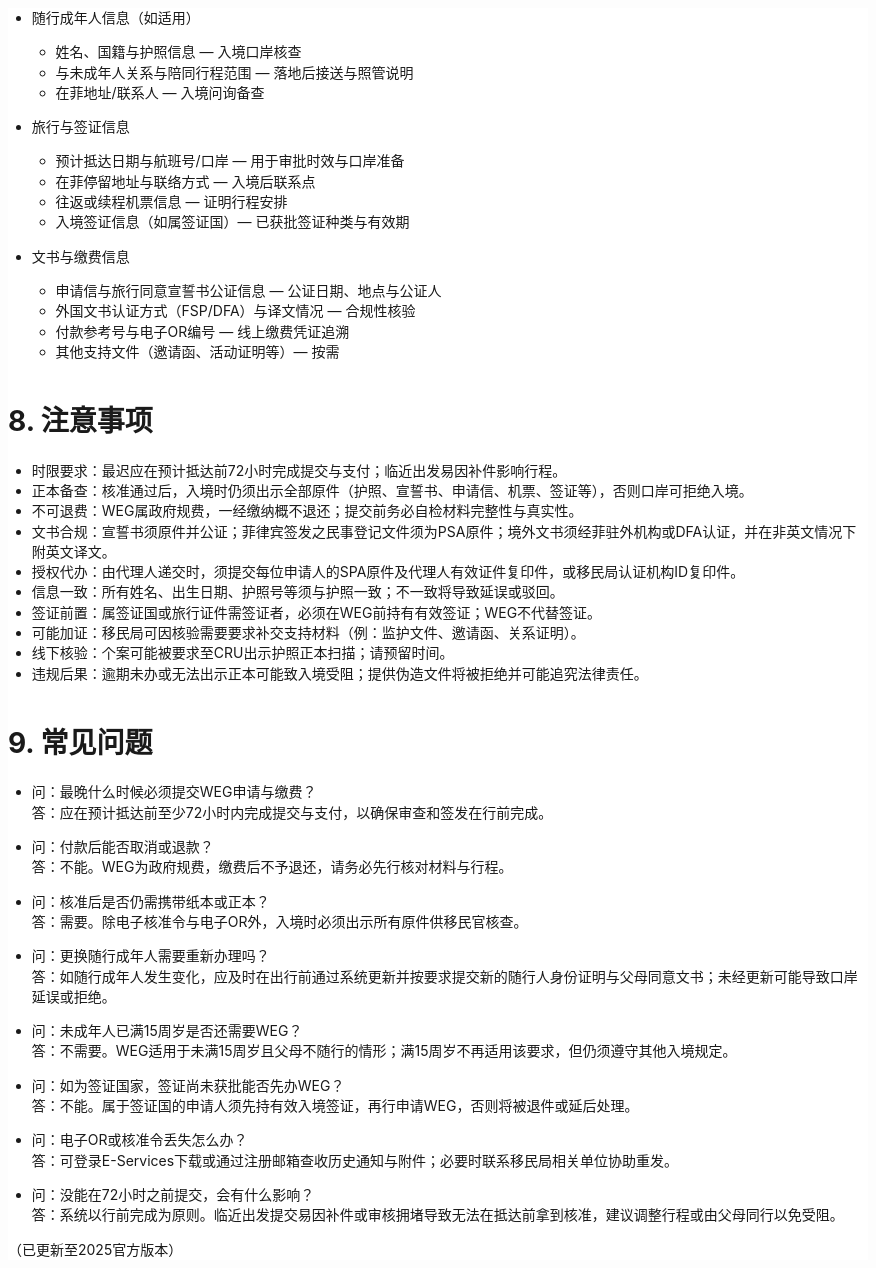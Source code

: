 - 随行成年人信息（如适用）
  - 姓名、国籍与护照信息 — 入境口岸核查
  - 与未成年人关系与陪同行程范围 — 落地后接送与照管说明
  - 在菲地址/联系人 — 入境问询备查

- 旅行与签证信息
  - 预计抵达日期与航班号/口岸 — 用于审批时效与口岸准备
  - 在菲停留地址与联络方式 — 入境后联系点
  - 往返或续程机票信息 — 证明行程安排
  - 入境签证信息（如属签证国）— 已获批签证种类与有效期

- 文书与缴费信息
  - 申请信与旅行同意宣誓书公证信息 — 公证日期、地点与公证人
  - 外国文书认证方式（FSP/DFA）与译文情况 — 合规性核验
  - 付款参考号与电子OR编号 — 线上缴费凭证追溯
  - 其他支持文件（邀请函、活动证明等）— 按需

# 8. 注意事项
- 时限要求：最迟应在预计抵达前72小时完成提交与支付；临近出发易因补件影响行程。
- 正本备查：核准通过后，入境时仍须出示全部原件（护照、宣誓书、申请信、机票、签证等），否则口岸可拒绝入境。
- 不可退费：WEG属政府规费，一经缴纳概不退还；提交前务必自检材料完整性与真实性。
- 文书合规：宣誓书须原件并公证；菲律宾签发之民事登记文件须为PSA原件；境外文书须经菲驻外机构或DFA认证，并在非英文情况下附英文译文。
- 授权代办：由代理人递交时，须提交每位申请人的SPA原件及代理人有效证件复印件，或移民局认证机构ID复印件。
- 信息一致：所有姓名、出生日期、护照号等须与护照一致；不一致将导致延误或驳回。
- 签证前置：属签证国或旅行证件需签证者，必须在WEG前持有有效签证；WEG不代替签证。
- 可能加证：移民局可因核验需要要求补交支持材料（例：监护文件、邀请函、关系证明）。
- 线下核验：个案可能被要求至CRU出示护照正本扫描；请预留时间。
- 违规后果：逾期未办或无法出示正本可能致入境受阻；提供伪造文件将被拒绝并可能追究法律责任。

# 9. 常见问题
- 问：最晚什么时候必须提交WEG申请与缴费？  
  答：应在预计抵达前至少72小时内完成提交与支付，以确保审查和签发在行前完成。

- 问：付款后能否取消或退款？  
  答：不能。WEG为政府规费，缴费后不予退还，请务必先行核对材料与行程。

- 问：核准后是否仍需携带纸本或正本？  
  答：需要。除电子核准令与电子OR外，入境时必须出示所有原件供移民官核查。

- 问：更换随行成年人需要重新办理吗？  
  答：如随行成年人发生变化，应及时在出行前通过系统更新并按要求提交新的随行人身份证明与父母同意文书；未经更新可能导致口岸延误或拒绝。

- 问：未成年人已满15周岁是否还需要WEG？  
  答：不需要。WEG适用于未满15周岁且父母不随行的情形；满15周岁不再适用该要求，但仍须遵守其他入境规定。

- 问：如为签证国家，签证尚未获批能否先办WEG？  
  答：不能。属于签证国的申请人须先持有效入境签证，再行申请WEG，否则将被退件或延后处理。

- 问：电子OR或核准令丢失怎么办？  
  答：可登录E-Services下载或通过注册邮箱查收历史通知与附件；必要时联系移民局相关单位协助重发。

- 问：没能在72小时之前提交，会有什么影响？  
  答：系统以行前完成为原则。临近出发提交易因补件或审核拥堵导致无法在抵达前拿到核准，建议调整行程或由父母同行以免受阻。

（已更新至2025官方版本）